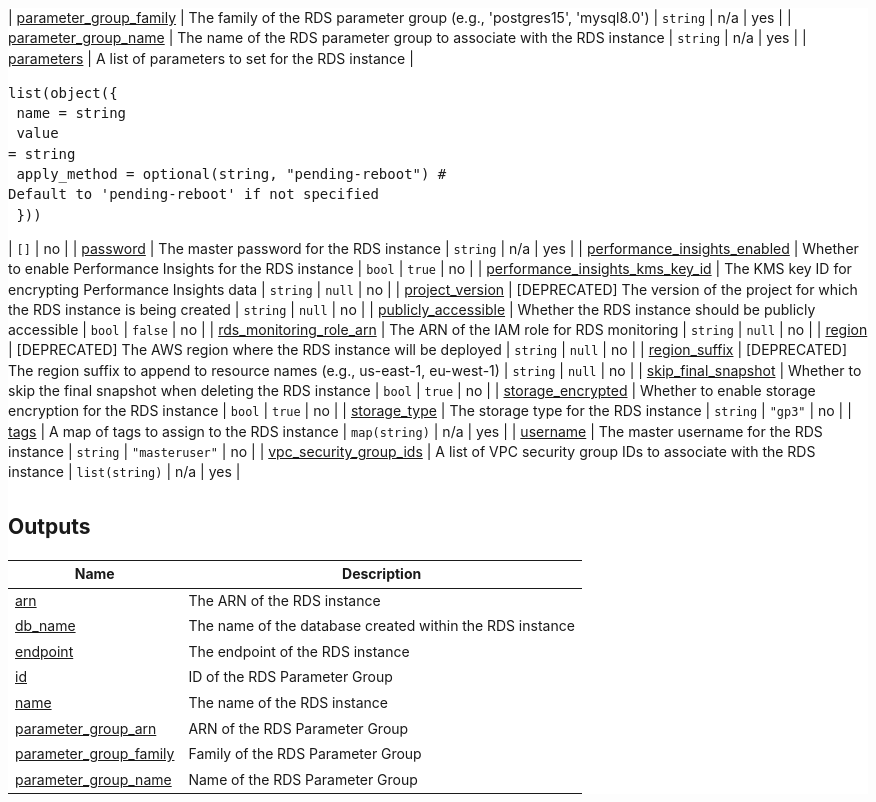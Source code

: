 | <a name="input_parameter_group_family"></a> [parameter\_group\_family](#input\_parameter\_group\_family) | The family of the RDS parameter group (e.g., 'postgres15', 'mysql8.0') | `string` | n/a | yes |
| <a name="input_parameter_group_name"></a> [parameter\_group\_name](#input\_parameter\_group\_name) | The name of the RDS parameter group to associate with the RDS instance | `string` | n/a | yes |
| <a name="input_parameters"></a> [parameters](#input\_parameters) | A list of parameters to set for the RDS instance | <pre>list(object({<br/>    name         = string<br/>    value        = string<br/>    apply_method = optional(string, "pending-reboot") # Default to 'pending-reboot' if not specified<br/>  }))</pre> | `[]` | no |
| <a name="input_password"></a> [password](#input\_password) | The master password for the RDS instance | `string` | n/a | yes |
| <a name="input_performance_insights_enabled"></a> [performance\_insights\_enabled](#input\_performance\_insights\_enabled) | Whether to enable Performance Insights for the RDS instance | `bool` | `true` | no |
| <a name="input_performance_insights_kms_key_id"></a> [performance\_insights\_kms\_key\_id](#input\_performance\_insights\_kms\_key\_id) | The KMS key ID for encrypting Performance Insights data | `string` | `null` | no |
| <a name="input_project_version"></a> [project\_version](#input\_project\_version) | [DEPRECATED] The version of the project for which the RDS instance is being created | `string` | `null` | no |
| <a name="input_publicly_accessible"></a> [publicly\_accessible](#input\_publicly\_accessible) | Whether the RDS instance should be publicly accessible | `bool` | `false` | no |
| <a name="input_rds_monitoring_role_arn"></a> [rds\_monitoring\_role\_arn](#input\_rds\_monitoring\_role\_arn) | The ARN of the IAM role for RDS monitoring | `string` | `null` | no |
| <a name="input_region"></a> [region](#input\_region) | [DEPRECATED] The AWS region where the RDS instance will be deployed | `string` | `null` | no |
| <a name="input_region_suffix"></a> [region\_suffix](#input\_region\_suffix) | [DEPRECATED] The region suffix to append to resource names (e.g., us-east-1, eu-west-1) | `string` | `null` | no |
| <a name="input_skip_final_snapshot"></a> [skip\_final\_snapshot](#input\_skip\_final\_snapshot) | Whether to skip the final snapshot when deleting the RDS instance | `bool` | `true` | no |
| <a name="input_storage_encrypted"></a> [storage\_encrypted](#input\_storage\_encrypted) | Whether to enable storage encryption for the RDS instance | `bool` | `true` | no |
| <a name="input_storage_type"></a> [storage\_type](#input\_storage\_type) | The storage type for the RDS instance | `string` | `"gp3"` | no |
| <a name="input_tags"></a> [tags](#input\_tags) | A map of tags to assign to the RDS instance | `map(string)` | n/a | yes |
| <a name="input_username"></a> [username](#input\_username) | The master username for the RDS instance | `string` | `"masteruser"` | no |
| <a name="input_vpc_security_group_ids"></a> [vpc\_security\_group\_ids](#input\_vpc\_security\_group\_ids) | A list of VPC security group IDs to associate with the RDS instance | `list(string)` | n/a | yes |

## Outputs

| Name | Description |
|------|-------------|
| <a name="output_arn"></a> [arn](#output\_arn) | The ARN of the RDS instance |
| <a name="output_db_name"></a> [db\_name](#output\_db\_name) | The name of the database created within the RDS instance |
| <a name="output_endpoint"></a> [endpoint](#output\_endpoint) | The endpoint of the RDS instance |
| <a name="output_id"></a> [id](#output\_id) | ID of the RDS Parameter Group |
| <a name="output_name"></a> [name](#output\_name) | The name of the RDS instance |
| <a name="output_parameter_group_arn"></a> [parameter\_group\_arn](#output\_parameter\_group\_arn) | ARN of the RDS Parameter Group |
| <a name="output_parameter_group_family"></a> [parameter\_group\_family](#output\_parameter\_group\_family) | Family of the RDS Parameter Group |
| <a name="output_parameter_group_name"></a> [parameter\_group\_name](#output\_parameter\_group\_name) | Name of the RDS Parameter Group |
